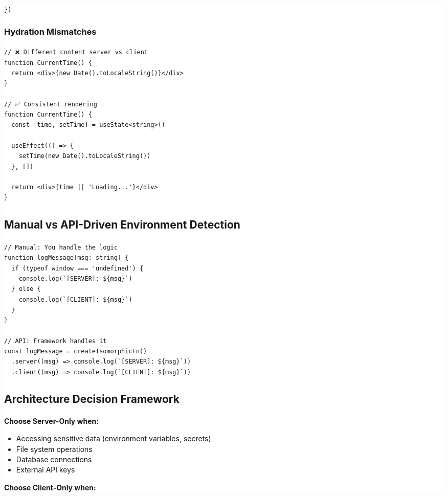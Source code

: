 ```tsx
})
```

### Hydration Mismatches

```tsx
// ❌ Different content server vs client
function CurrentTime() {
  return <div>{new Date().toLocaleString()}</div>
}

// ✅ Consistent rendering
function CurrentTime() {
  const [time, setTime] = useState<string>()

  useEffect(() => {
    setTime(new Date().toLocaleString())
  }, [])

  return <div>{time || 'Loading...'}</div>
}
```

## Manual vs API-Driven Environment Detection

```tsx
// Manual: You handle the logic
function logMessage(msg: string) {
  if (typeof window === 'undefined') {
    console.log(`[SERVER]: ${msg}`)
  } else {
    console.log(`[CLIENT]: ${msg}`)
  }
}

// API: Framework handles it
const logMessage = createIsomorphicFn()
  .server((msg) => console.log(`[SERVER]: ${msg}`))
  .client((msg) => console.log(`[CLIENT]: ${msg}`))
```

## Architecture Decision Framework

**Choose Server-Only when:**

- Accessing sensitive data (environment variables, secrets)
- File system operations
- Database connections
- External API keys

**Choose Client-Only when:**
